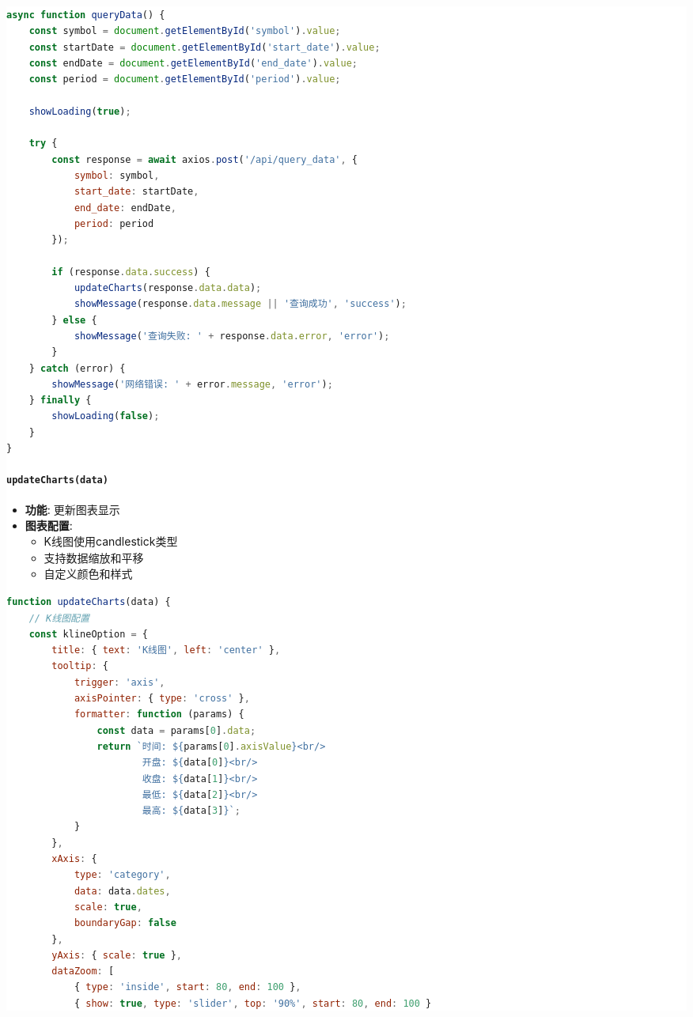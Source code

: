 ```javascript
async function queryData() {
    const symbol = document.getElementById('symbol').value;
    const startDate = document.getElementById('start_date').value;
    const endDate = document.getElementById('end_date').value;
    const period = document.getElementById('period').value;

    showLoading(true);

    try {
        const response = await axios.post('/api/query_data', {
            symbol: symbol,
            start_date: startDate,
            end_date: endDate,
            period: period
        });

        if (response.data.success) {
            updateCharts(response.data.data);
            showMessage(response.data.message || '查询成功', 'success');
        } else {
            showMessage('查询失败: ' + response.data.error, 'error');
        }
    } catch (error) {
        showMessage('网络错误: ' + error.message, 'error');
    } finally {
        showLoading(false);
    }
}
```

#### `updateCharts(data)`
- **功能**: 更新图表显示
- **图表配置**:
  - K线图使用candlestick类型
  - 支持数据缩放和平移
  - 自定义颜色和样式

```javascript
function updateCharts(data) {
    // K线图配置
    const klineOption = {
        title: { text: 'K线图', left: 'center' },
        tooltip: {
            trigger: 'axis',
            axisPointer: { type: 'cross' },
            formatter: function (params) {
                const data = params[0].data;
                return `时间: ${params[0].axisValue}<br/>
                        开盘: ${data[0]}<br/>
                        收盘: ${data[1]}<br/>
                        最低: ${data[2]}<br/>
                        最高: ${data[3]}`;
            }
        },
        xAxis: {
            type: 'category',
            data: data.dates,
            scale: true,
            boundaryGap: false
        },
        yAxis: { scale: true },
        dataZoom: [
            { type: 'inside', start: 80, end: 100 },
            { show: true, type: 'slider', top: '90%', start: 80, end: 100 }
```